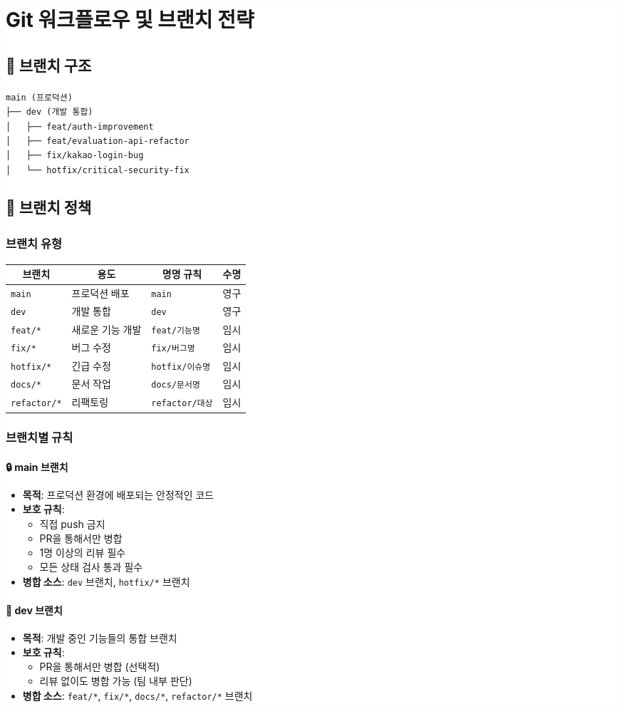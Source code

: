 # Git 워크플로우 및 브랜치 전략

## 🌳 브랜치 구조

```
main (프로덕션)
├── dev (개발 통합)
│   ├── feat/auth-improvement
│   ├── feat/evaluation-api-refactor
│   ├── fix/kakao-login-bug
│   └── hotfix/critical-security-fix
```

## 📝 브랜치 정책

### 브랜치 유형

| 브랜치 | 용도 | 명명 규칙 | 수명 |
|--------|------|-----------|------|
| `main` | 프로덕션 배포 | `main` | 영구 |
| `dev` | 개발 통합 | `dev` | 영구 |
| `feat/*` | 새로운 기능 개발 | `feat/기능명` | 임시 |
| `fix/*` | 버그 수정 | `fix/버그명` | 임시 |
| `hotfix/*` | 긴급 수정 | `hotfix/이슈명` | 임시 |
| `docs/*` | 문서 작업 | `docs/문서명` | 임시 |
| `refactor/*` | 리팩토링 | `refactor/대상` | 임시 |

### 브랜치별 규칙

#### 🔒 main 브랜치
- **목적**: 프로덕션 환경에 배포되는 안정적인 코드
- **보호 규칙**: 
  - 직접 push 금지
  - PR을 통해서만 병합
  - 1명 이상의 리뷰 필수
  - 모든 상태 검사 통과 필수
- **병합 소스**: `dev` 브랜치, `hotfix/*` 브랜치

#### 🔧 dev 브랜치  
- **목적**: 개발 중인 기능들의 통합 브랜치
- **보호 규칙**:
  - PR을 통해서만 병합 (선택적)
  - 리뷰 없이도 병합 가능 (팀 내부 판단)
- **병합 소스**: `feat/*`, `fix/*`, `docs/*`, `refactor/*` 브랜치
